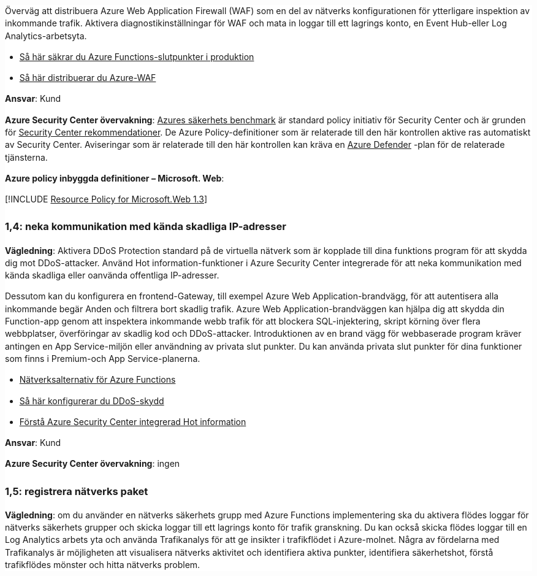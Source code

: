 Överväg att distribuera Azure Web Application Firewall (WAF) som en del av nätverks konfigurationen för ytterligare inspektion av inkommande trafik. Aktivera diagnostikinställningar för WAF och mata in loggar till ett lagrings konto, en Event Hub-eller Log Analytics-arbetsyta. 

- [Så här säkrar du Azure Functions-slutpunkter i produktion](https://docs.microsoft.com/azure/azure-functions/functions-bindings-http-webhook-trigger?tabs=csharp#secure-an-http-endpoint-in-production)

- [Så här distribuerar du Azure-WAF](../web-application-firewall/ag/create-waf-policy-ag.md)

**Ansvar**: Kund

**Azure Security Center övervakning**: [Azures säkerhets benchmark](/home/mbaldwin/docs/asb/azure-docs-pr/articles/governance/policy/samples/azure-security-benchmark.md) är standard policy initiativ för Security Center och är grunden för [Security Center rekommendationer](/home/mbaldwin/docs/asb/azure-docs-pr/articles/security-center/security-center-recommendations.md). De Azure Policy-definitioner som är relaterade till den här kontrollen aktive ras automatiskt av Security Center. Aviseringar som är relaterade till den här kontrollen kan kräva en [Azure Defender](/home/mbaldwin/docs/asb/azure-docs-pr/articles/security-center/azure-defender.md) -plan för de relaterade tjänsterna.

**Azure policy inbyggda definitioner – Microsoft. Web**:

[!INCLUDE [Resource Policy for Microsoft.Web 1.3](../../includes/policy/standards/asb/rp-controls/microsoft.web-1-3.md)]

### <a name="14-deny-communications-with-known-malicious-ip-addresses"></a>1,4: neka kommunikation med kända skadliga IP-adresser

**Vägledning**: Aktivera DDoS Protection standard på de virtuella nätverk som är kopplade till dina funktions program för att skydda dig mot DDoS-attacker. Använd Hot information-funktioner i Azure Security Center integrerade för att neka kommunikation med kända skadliga eller oanvända offentliga IP-adresser.

Dessutom kan du konfigurera en frontend-Gateway, till exempel Azure Web Application-brandvägg, för att autentisera alla inkommande begär Anden och filtrera bort skadlig trafik. Azure Web Application-brandväggen kan hjälpa dig att skydda din Function-app genom att inspektera inkommande webb trafik för att blockera SQL-injektering, skript körning över flera webbplatser, överföringar av skadlig kod och DDoS-attacker. Introduktionen av en brand vägg för webbaserade program kräver antingen en App Service-miljön eller användning av privata slut punkter. Du kan använda privata slut punkter för dina funktioner som finns i Premium-och App Service-planerna.

- [Nätverksalternativ för Azure Functions](functions-networking-options.md)

- [Så här konfigurerar du DDoS-skydd](../ddos-protection/manage-ddos-protection.md)

- [Förstå Azure Security Center integrerad Hot information](../security-center/azure-defender.md)

**Ansvar**: Kund

**Azure Security Center övervakning**: ingen

### <a name="15-record-network-packets"></a>1,5: registrera nätverks paket

**Vägledning**: om du använder en nätverks säkerhets grupp med Azure Functions implementering ska du aktivera flödes loggar för nätverks säkerhets grupper och skicka loggar till ett lagrings konto för trafik granskning. Du kan också skicka flödes loggar till en Log Analytics arbets yta och använda Trafikanalys för att ge insikter i trafikflödet i Azure-molnet. Några av fördelarna med Trafikanalys är möjligheten att visualisera nätverks aktivitet och identifiera aktiva punkter, identifiera säkerhetshot, förstå trafikflödes mönster och hitta nätverks problem.
